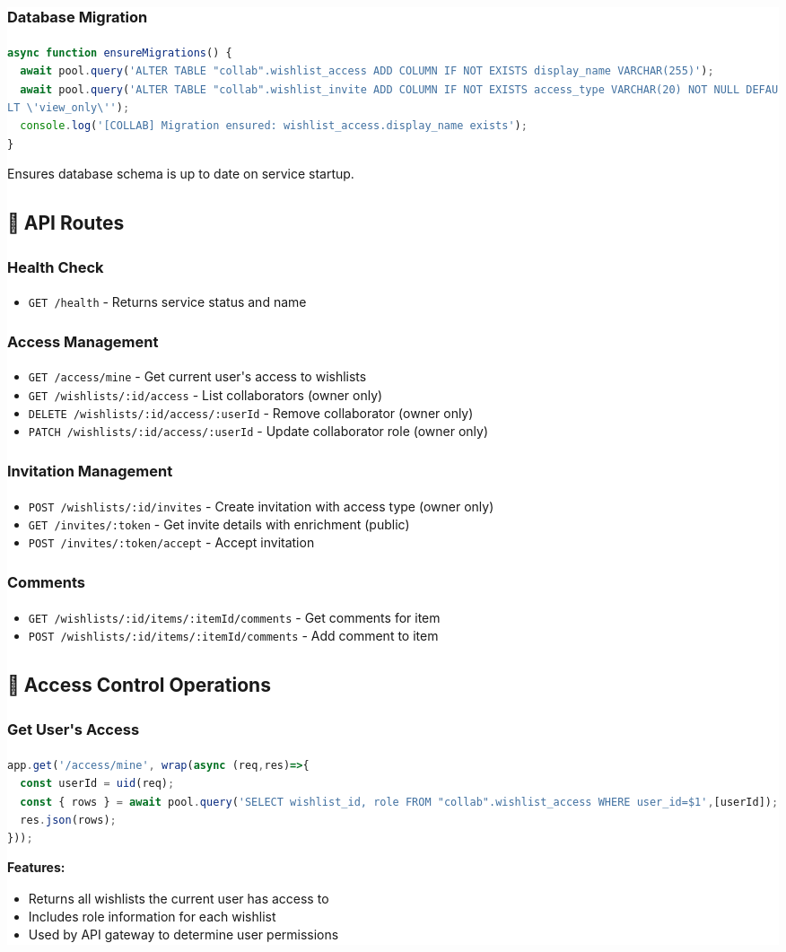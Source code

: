 ### Database Migration
```javascript
async function ensureMigrations() {
  await pool.query('ALTER TABLE "collab".wishlist_access ADD COLUMN IF NOT EXISTS display_name VARCHAR(255)');
  await pool.query('ALTER TABLE "collab".wishlist_invite ADD COLUMN IF NOT EXISTS access_type VARCHAR(20) NOT NULL DEFAULT \'view_only\'');
  console.log('[COLLAB] Migration ensured: wishlist_access.display_name exists');
}
```

Ensures database schema is up to date on service startup.

## 📡 API Routes

### Health Check
- `GET /health` - Returns service status and name

### Access Management
- `GET /access/mine` - Get current user's access to wishlists
- `GET /wishlists/:id/access` - List collaborators (owner only)
- `DELETE /wishlists/:id/access/:userId` - Remove collaborator (owner only)
- `PATCH /wishlists/:id/access/:userId` - Update collaborator role (owner only)

### Invitation Management
- `POST /wishlists/:id/invites` - Create invitation with access type (owner only)
- `GET /invites/:token` - Get invite details with enrichment (public)
- `POST /invites/:token/accept` - Accept invitation

### Comments
- `GET /wishlists/:id/items/:itemId/comments` - Get comments for item
- `POST /wishlists/:id/items/:itemId/comments` - Add comment to item

## 🔐 Access Control Operations

### Get User's Access
```javascript
app.get('/access/mine', wrap(async (req,res)=>{
  const userId = uid(req);
  const { rows } = await pool.query('SELECT wishlist_id, role FROM "collab".wishlist_access WHERE user_id=$1',[userId]);
  res.json(rows);
}));
```

**Features:**
- Returns all wishlists the current user has access to
- Includes role information for each wishlist
- Used by API gateway to determine user permissions

